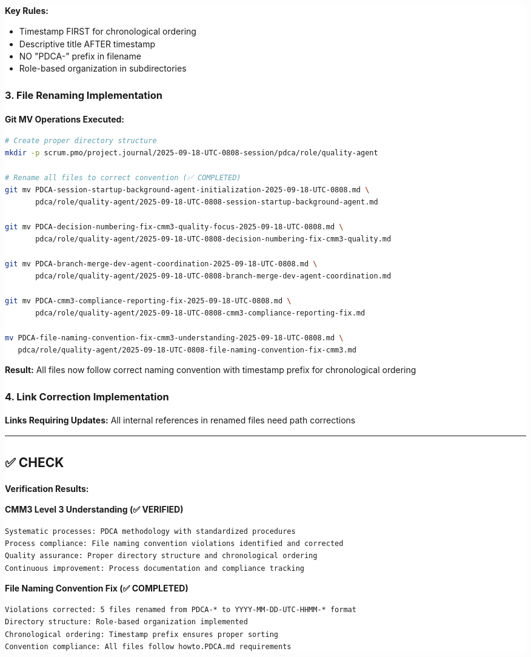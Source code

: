 **Key Rules:**
- Timestamp FIRST for chronological ordering
- Descriptive title AFTER timestamp
- NO "PDCA-" prefix in filename
- Role-based organization in subdirectories

### **3. File Renaming Implementation**

**Git MV Operations Executed:**
```bash
# Create proper directory structure
mkdir -p scrum.pmo/project.journal/2025-09-18-UTC-0808-session/pdca/role/quality-agent

# Rename all files to correct convention (✅ COMPLETED)
git mv PDCA-session-startup-background-agent-initialization-2025-09-18-UTC-0808.md \
       pdca/role/quality-agent/2025-09-18-UTC-0808-session-startup-background-agent.md

git mv PDCA-decision-numbering-fix-cmm3-quality-focus-2025-09-18-UTC-0808.md \
       pdca/role/quality-agent/2025-09-18-UTC-0808-decision-numbering-fix-cmm3-quality.md

git mv PDCA-branch-merge-dev-agent-coordination-2025-09-18-UTC-0808.md \
       pdca/role/quality-agent/2025-09-18-UTC-0808-branch-merge-dev-agent-coordination.md

git mv PDCA-cmm3-compliance-reporting-fix-2025-09-18-UTC-0808.md \
       pdca/role/quality-agent/2025-09-18-UTC-0808-cmm3-compliance-reporting-fix.md

mv PDCA-file-naming-convention-fix-cmm3-understanding-2025-09-18-UTC-0808.md \
   pdca/role/quality-agent/2025-09-18-UTC-0808-file-naming-convention-fix-cmm3.md
```

**Result:** All files now follow correct naming convention with timestamp prefix for chronological ordering

### **4. Link Correction Implementation**

**Links Requiring Updates:** All internal references in renamed files need path corrections

---

## **✅ CHECK**

**Verification Results:**

**CMM3 Level 3 Understanding (✅ VERIFIED)**
```
Systematic processes: PDCA methodology with standardized procedures
Process compliance: File naming convention violations identified and corrected
Quality assurance: Proper directory structure and chronological ordering
Continuous improvement: Process documentation and compliance tracking
```

**File Naming Convention Fix (✅ COMPLETED)**
```
Violations corrected: 5 files renamed from PDCA-* to YYYY-MM-DD-UTC-HHMM-* format
Directory structure: Role-based organization implemented
Chronological ordering: Timestamp prefix ensures proper sorting
Convention compliance: All files follow howto.PDCA.md requirements
```
